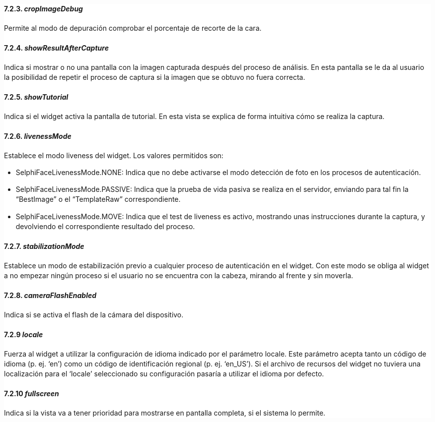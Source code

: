 #### 7.2.3. _cropImageDebug_

Permite al modo de depuración comprobar el porcentaje de recorte de la cara.

#### 7.2.4. _showResultAfterCapture_

Indica si mostrar o no una pantalla con la imagen capturada después del
proceso de análisis. En esta pantalla se le da al usuario la posibilidad
de repetir el proceso de captura si la imagen que se obtuvo no fuera
correcta.

#### 7.2.5. _showTutorial_

Indica si el widget activa la pantalla de tutorial. En esta vista se
explica de forma intuitiva cómo se realiza la captura.

#### 7.2.6. _livenessMode_

Establece el modo liveness del widget. Los valores permitidos son:

- SelphiFaceLivenessMode.NONE: Indica que no debe activarse el modo detección de
  foto en los procesos de autenticación.

- SelphiFaceLivenessMode.PASSIVE: Indica que la prueba de vida pasiva se realiza en
  el servidor, enviando para tal fin la “BestImage” o el “TemplateRaw”
  correspondiente.

- SelphiFaceLivenessMode.MOVE: Indica que el test de liveness es activo, mostrando
  unas instrucciones durante la captura, y devolviendo el correspondiente
  resultado del proceso.

#### 7.2.7. _stabilizationMode_

Establece un modo de estabilización previo a cualquier proceso de
autenticación en el widget. Con este modo se obliga al widget a no
empezar ningún proceso si el usuario no se encuentra con la cabeza,
mirando al frente y sin moverla.

#### 7.2.8. _cameraFlashEnabled_

Indica si se activa el flash de la cámara del dispositivo.

#### 7.2.9 _locale_

Fuerza al widget a utilizar la configuración de idioma indicado por el
parámetro locale. Este parámetro acepta tanto un código de idioma (p.
ej. ‘en’) como un código de identificación regional (p. ej. ‘en_US’). Si
el archivo de recursos del widget no tuviera una localización para el
‘locale’ seleccionado su configuración pasaría a utilizar el idioma por
defecto.

#### 7.2.10 _fullscreen_

Indica si la vista va a tener prioridad para mostrarse en pantalla
completa, si el sistema lo permite.
